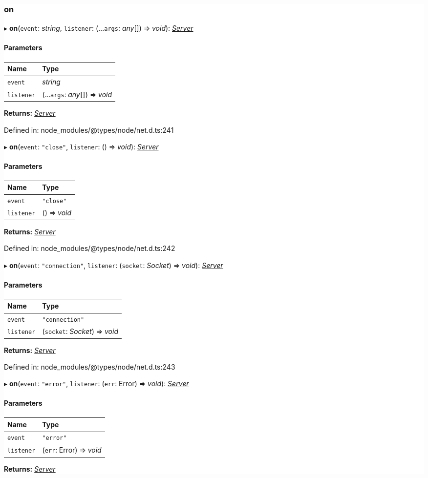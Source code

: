 ### on

▸ **on**(`event`: *string*, `listener`: (...`args`: *any*[]) => *void*): [*Server*](http.server.md)

#### Parameters

| Name | Type |
| :------ | :------ |
| `event` | *string* |
| `listener` | (...`args`: *any*[]) => *void* |

**Returns:** [*Server*](http.server.md)

Defined in: node_modules/@types/node/net.d.ts:241

▸ **on**(`event`: ``"close"``, `listener`: () => *void*): [*Server*](http.server.md)

#### Parameters

| Name | Type |
| :------ | :------ |
| `event` | ``"close"`` |
| `listener` | () => *void* |

**Returns:** [*Server*](http.server.md)

Defined in: node_modules/@types/node/net.d.ts:242

▸ **on**(`event`: ``"connection"``, `listener`: (`socket`: *Socket*) => *void*): [*Server*](http.server.md)

#### Parameters

| Name | Type |
| :------ | :------ |
| `event` | ``"connection"`` |
| `listener` | (`socket`: *Socket*) => *void* |

**Returns:** [*Server*](http.server.md)

Defined in: node_modules/@types/node/net.d.ts:243

▸ **on**(`event`: ``"error"``, `listener`: (`err`: Error) => *void*): [*Server*](http.server.md)

#### Parameters

| Name | Type |
| :------ | :------ |
| `event` | ``"error"`` |
| `listener` | (`err`: Error) => *void* |

**Returns:** [*Server*](http.server.md)
